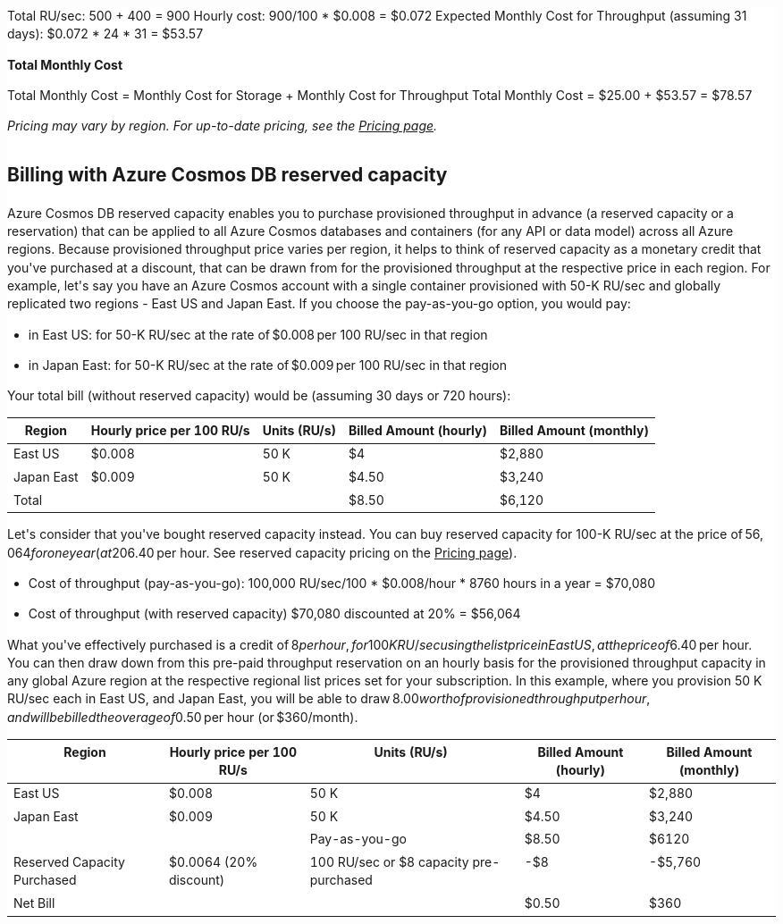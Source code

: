 Total RU/sec: 500 + 400 = 900
Hourly cost: 900/100 * $0.008 = $0.072
Expected Monthly Cost for Throughput (assuming 31 days): $0.072 * 24 * 31 = $53.57

**Total Monthly Cost**

Total Monthly Cost = Monthly Cost for Storage + Monthly Cost for Throughput 
Total Monthly Cost = $25.00 + $53.57 = $78.57

*Pricing may vary by region. For up-to-date pricing, see the [Pricing page](https://azure.microsoft.com/pricing/details/cosmos-db/).*

## Billing with Azure Cosmos DB reserved capacity

Azure Cosmos DB reserved capacity enables you to purchase provisioned throughput in advance (a reserved capacity or a reservation) that can be applied to all Azure Cosmos databases and containers (for any API or data model) across all Azure regions. Because provisioned throughput price varies per region, it helps to think of reserved capacity as a monetary credit that you've purchased at a discount, that can be drawn from for the provisioned throughput at the respective price in each region. For example, let's say you have an Azure Cosmos account with a single container provisioned with 50-K RU/sec and globally replicated two regions -  East US and Japan East. If you choose the pay-as-you-go option, you would pay:  

* in East US: for 50-K RU/sec at the rate of $0.008 per 100 RU/sec in that region 

* in Japan East: for 50-K RU/sec at the rate of $0.009 per 100 RU/sec in that region

Your total bill (without reserved capacity) would be (assuming 30 days or 720 hours): 

|**Region**| **Hourly price per 100 RU/s**|**Units (RU/s)**|**Billed Amount (hourly)**| **Billed Amount (monthly)**|
|----|----|----|----|----|
|East US|$0.008 |50 K|$4|$2,880 |
|Japan East|$0.009 |50 K| $4.50 |$3,240 |
|Total|||$8.50|$6,120 |

Let's consider that you've bought reserved capacity instead. You can buy reserved capacity for 100-K RU/sec at the price of $56,064 for one year (at 20% discount), or $6.40 per hour. See reserved capacity pricing on the [Pricing page](https://azure.microsoft.com/pricing/details/cosmos-db/)).  

* Cost of throughput (pay-as-you-go): 100,000 RU/sec/100 * $0.008/hour * 8760 hours in a year = $70,080 

* Cost of throughput (with reserved capacity) $70,080 discounted at 20% = $56,064 

What you've effectively purchased is a credit of $8 per hour, for 100 K RU/sec using the list price in East US, at the price of $6.40 per hour. You can then draw down from this pre-paid  throughput reservation on an hourly basis for the provisioned throughput capacity in any global Azure region at the respective regional list prices set for your subscription. In this example, where you provision 50 K RU/sec each in East US, and Japan East, you will be able to draw $8.00 worth of provisioned throughput per hour, and will be billed the overage of $0.50 per hour (or $360/month). 

|**Region**| **Hourly price per 100 RU/s**|**Units (RU/s)**| **Billed Amount (hourly)**| **Billed Amount (monthly)**|
|----|----|----|----|----|
|East US|$0.008 |50 K|$4|$2,880 |
|Japan East|$0.009 |50 K| $4.50 |$3,240 |
|||Pay-as-you-go|$8.50|$6120|
|Reserved Capacity Purchased|$0.0064 (20% discount) |100 RU/sec or $8 capacity pre-purchased |-$8|-$5,760 |
|Net Bill|||$0.50 |$360 |
